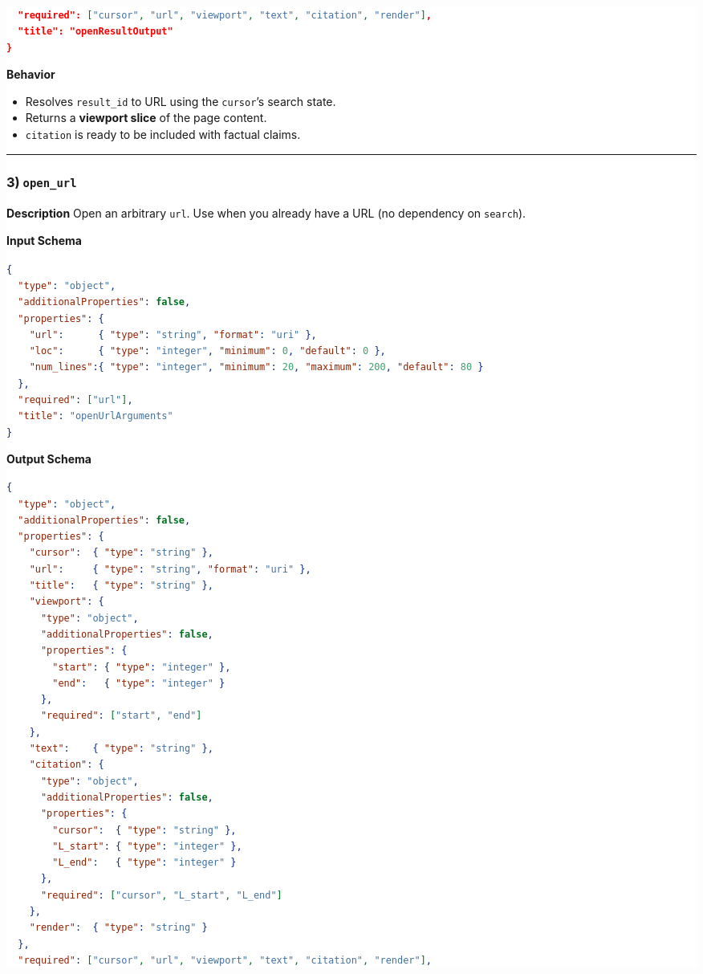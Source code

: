 ```json
  "required": ["cursor", "url", "viewport", "text", "citation", "render"],
  "title": "openResultOutput"
}
```

**Behavior**

* Resolves `result_id` to URL using the `cursor`’s search state.
* Returns a **viewport slice** of the page content.
* `citation` is ready to be included with factual claims.

---

### 3) `open_url`

**Description**
Open an arbitrary `url`. Use when you already have a URL (no dependency on `search`).

**Input Schema**

```json
{
  "type": "object",
  "additionalProperties": false,
  "properties": {
    "url":      { "type": "string", "format": "uri" },
    "loc":      { "type": "integer", "minimum": 0, "default": 0 },
    "num_lines":{ "type": "integer", "minimum": 20, "maximum": 200, "default": 80 }
  },
  "required": ["url"],
  "title": "openUrlArguments"
}
```

**Output Schema**

```json
{
  "type": "object",
  "additionalProperties": false,
  "properties": {
    "cursor":  { "type": "string" },
    "url":     { "type": "string", "format": "uri" },
    "title":   { "type": "string" },
    "viewport": {
      "type": "object",
      "additionalProperties": false,
      "properties": {
        "start": { "type": "integer" },
        "end":   { "type": "integer" }
      },
      "required": ["start", "end"]
    },
    "text":    { "type": "string" },
    "citation": {
      "type": "object",
      "additionalProperties": false,
      "properties": {
        "cursor":  { "type": "string" },
        "L_start": { "type": "integer" },
        "L_end":   { "type": "integer" }
      },
      "required": ["cursor", "L_start", "L_end"]
    },
    "render":  { "type": "string" }
  },
  "required": ["cursor", "url", "viewport", "text", "citation", "render"],
```
